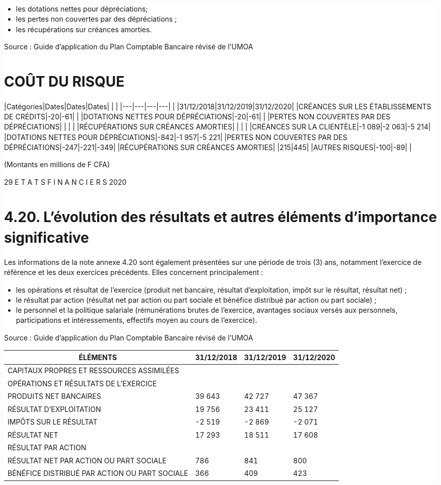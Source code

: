 - les dotations nettes pour dépréciations;
- les pertes non couvertes par des dépréciations ;
- les récupérations sur créances amorties.

Source : Guide d’application du Plan Comptable Bancaire révisé de l’UMOA

# COÛT DU RISQUE

|Catégories|Dates|Dates|Dates| | |
|---|---|---|---|
| |31/12/2018|31/12/2019|31/12/2020|
|CRÉANCES SUR LES ÉTABLISSEMENTS DE CRÉDITS|-20|-61| |
|DOTATIONS NETTES POUR DÉPRÉCIATIONS|-20|-61| |
|PERTES NON COUVERTES PAR DES DÉPRÉCIATIONS| | | |
|RÉCUPÉRATIONS SUR CRÉANCES AMORTIES| | | |
|CRÉANCES SUR LA CLIENTÈLE|-1 089|-2 063|-5 214|
|DOTATIONS NETTES POUR DÉPRÉCIATIONS|-842|-1 957|-5 221|
|PERTES NON COUVERTES PAR DES DÉPRÉCIATIONS|-247|-221|-349|
|RÉCUPÉRATIONS SUR CRÉANCES AMORTIES| |215|445|
|AUTRES RISQUES|-100|-89| |

(Montants en millions de F CFA)

29 E T A T S F I N A N C I E R S 2020
# 4.20. L’évolution des résultats et autres éléments d’importance significative

Les informations de la note annexe 4.20 sont également présentées sur une période de trois (3) ans, notamment l’exercice de référence et les deux exercices précédents. Elles concernent principalement :

- les opérations et résultat de l’exercice (produit net bancaire, résultat d’exploitation, impôt sur le résultat, résultat net) ;
- le résultat par action (résultat net par action ou part sociale et bénéfice distribué par action ou part sociale) ;
- le personnel et la politique salariale (rémunérations brutes de l’exercice, avantages sociaux versés aux personnels, participations et intéressements, effectifs moyen au cours de l’exercice).

Source : Guide d’application du Plan Comptable Bancaire révisé de l’UMOA

|ÉLÉMENTS|31/12/2018|31/12/2019|31/12/2020|
|---|---|---|---|
|CAPITAUX PROPRES ET RESSOURCES ASSIMILÉES| | | |
|OPÉRATIONS ET RÉSULTATS DE L’EXERCICE| | | |
|PRODUITS NET BANCAIRES|39 643|42 727|47 367|
|RÉSULTAT D’EXPLOITATION|19 756|23 411|25 127|
|IMPÔTS SUR LE RÉSULTAT|-2 519|-2 869|-2 071|
|RÉSULTAT NET|17 293|18 511|17 608|
|RÉSULTAT PAR ACTION| | | |
|RÉSULTAT NET PAR ACTION OU PART SOCIALE|786|841|800|
|BÉNÉFICE DISTRIBUÉ PAR ACTION OU PART SOCIALE|366|409|423|